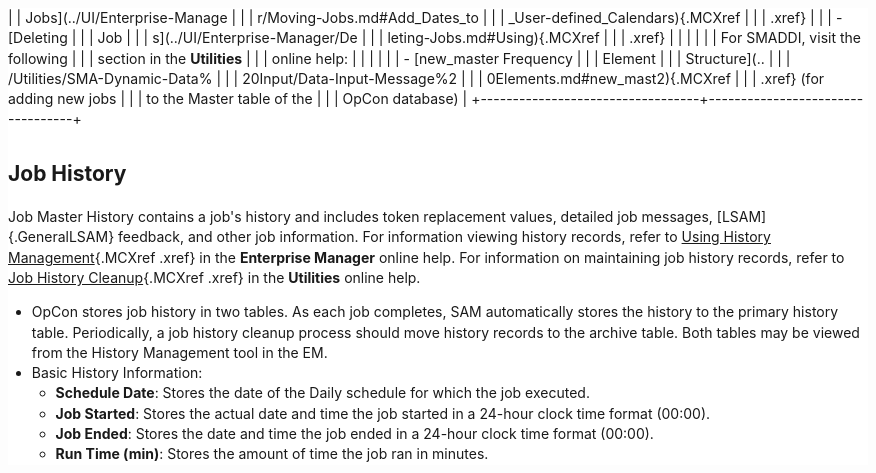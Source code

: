 |                                  |  Jobs](../UI/Enterprise-Manage |
|                                  | r/Moving-Jobs.md#Add_Dates_to |
|                                  | _User-defined_Calendars){.MCXref |
|                                  |     .xref}                       |
|                                  | -   [Deleting                    | |                                  |     Job                          |
|                                  | s](../UI/Enterprise-Manager/De |
|                                  | leting-Jobs.md#Using){.MCXref |
|                                  |     .xref}                       |
|                                  |                                  |
|                                  | For SMADDI, visit the following  |
|                                  | section in the **Utilities**     |
|                                  | online help:                     |
|                                  |                                  |
|                                  | -   [new_master Frequency        | |                                  |     Element                      |
|                                  |     Structure](..                |
|                                  | /Utilities/SMA-Dynamic-Data% |
|                                  | 20Input/Data-Input-Message%2 |
|                                  | 0Elements.md#new_mast2){.MCXref |
|                                  |     .xref} (for adding new jobs  |
|                                  |     to the Master table of the   |
|                                  |     OpCon database)              |
+----------------------------------+----------------------------------+

## Job History

Job Master History contains a job\'s history and includes token
replacement values, detailed job messages, [LSAM]{.GeneralLSAM} feedback, and other job information. For information viewing history
records, refer to [Using History Management](../UI/Enterprise-Manager/Using-History-Management.md){.MCXref
.xref} in the **Enterprise Manager** online help. For information on
maintaining job history records, refer to [Job History Cleanup](../Utilities/Command-line-Utilities/Job-History-Cleanup.md){.MCXref
.xref} in the **Utilities** online help.

-   OpCon stores job history in two tables.
    As each job completes, SAM automatically stores the history to the
    primary history table. Periodically, a job history cleanup process
    should move history records to the archive table. Both tables may be
    viewed from the History Management tool in the EM.
-   Basic History Information:
    -   **Schedule Date**: Stores the date of the Daily schedule for
        which the job executed.
    -   **Job Started**: Stores the actual date and time the job started
        in a 24-hour clock time format (00:00).
    -   **Job Ended**: Stores the date and time the job ended in a
        24-hour clock time format (00:00).
    -   **Run Time (min)**: Stores the amount of time the job ran in
        minutes.